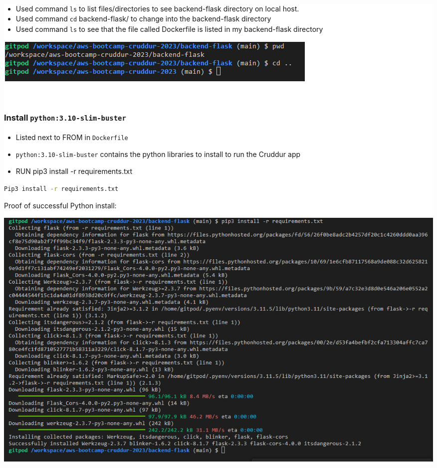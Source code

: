 
- Used command `ls` to list files/directories to see backend-flask  directory on local host.
- Used command `cd` backend-flask/ to change into the backend-flask directory
- Used command `ls` to see that the file called Dockerfile is listed in my backend-flask directory

![Show backend-flask dir and Dockerfile](https://github.com/SBecraft/aws-bootcamp-cruddur-2023/blob/main/_docs/assets/week-1-assets/change-into-Dockerfile-before-pip.png)

&NewLine;
&NewLine;
&nbsp;


### Install `python:3.10-slim-buster` 
- Listed next to FROM in `Dockerfile`
-  `python:3.10-slim-buster`  contains the python libraries to install to run the Cruddur app

- RUN pip3 install -r requirements.txt
```sh
Pip3 install -r requirements.txt
```

Proof of successful Python install:
&NewLine;
&NewLine;
&nbsp;

![successful python install](https://github.com/SBecraft/aws-bootcamp-cruddur-2023/blob/main/_docs/assets/week-1-assets/successful%20python%20install.png)
